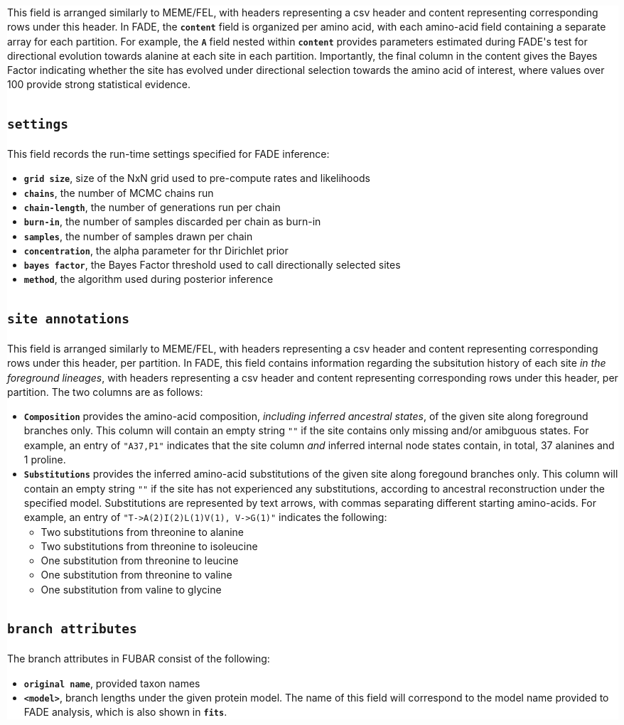 This field is arranged similarly to MEME/FEL, with headers representing a csv header and content representing corresponding rows under this header. In FADE, the **`content`** field is organized per amino acid, with each amino-acid field containing a separate array for each partition. For example, the **`A`** field nested within **`content`** provides parameters estimated during FADE's test for directional evolution towards alanine at each site in each partition. Importantly, the final column in the content gives the Bayes Factor indicating whether the site has evolved under directional selection towards the amino acid of interest, where values over 100 provide strong statistical evidence.


## **`settings`**

This field records the run-time settings specified for FADE inference:

+ **`grid size`**, size of the NxN grid used to pre-compute rates and likelihoods
+ **`chains`**, the number of MCMC chains run
+ **`chain-length`**, the number of generations run per chain
+ **`burn-in`**, the number of samples discarded per chain as burn-in
+ **`samples`**, the number of samples drawn per chain
+ **`concentration`**, the alpha parameter for thr Dirichlet prior
+ **`bayes factor`**, the Bayes Factor threshold used to call directionally selected sites
+ **`method`**, the algorithm used during posterior inference

## **`site annotations`**

This field is arranged similarly to MEME/FEL, with headers representing a csv header and content representing corresponding rows under this header, per partition. In FADE, this field contains information regarding the subsitution history of each site *in the foreground lineages*, with headers representing a csv header and content representing corresponding rows under this header, per partition. The two columns are as follows:

+ **`Composition`** provides the amino-acid composition, *including inferred ancestral states*, of the given site along foreground branches only. This column will contain an empty string `""` if the site contains only missing and/or amibguous states. For example, an entry of `"A37,P1"` indicates that the site column *and* inferred internal node states contain, in total, 37 alanines and 1 proline.
+ **`Substitutions`** provides the inferred amino-acid substitutions of the given site along foregound branches only. This column will contain an empty string `""` if the site has not experienced any substitutions, according to ancestral reconstruction under the specified model. Substitutions are represented by text arrows, with commas separating different starting amino-acids. For example, an entry of `"T->A(2)I(2)L(1)V(1), V->G(1)"` indicates the following:
	+ Two substitutions from threonine to alanine
	+ Two substitutions from threonine to isoleucine
	+ One substitution from threonine to leucine
	+ One substitution from threonine to valine
	+ One substitution from valine to glycine


## **`branch attributes`**

The branch attributes in FUBAR consist of the following:

+ **`original name`**, provided taxon names
+ **`<model>`**, branch lengths under the given protein model. The name of this field will correspond to the model name provided to FADE analysis, which is also shown in **`fits`**.







